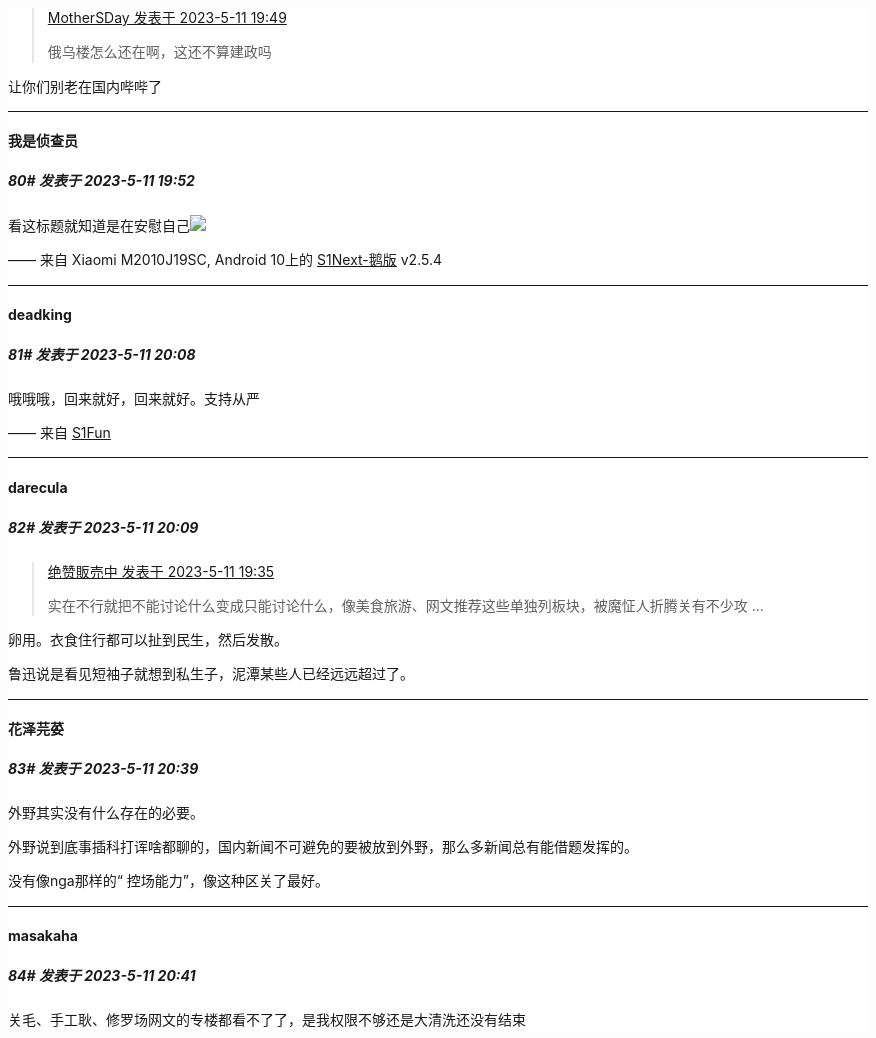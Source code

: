 <blockquote><a href="httphttps://bbs.saraba1st.com/2b/forum.php?mod=redirect&amp;goto=findpost&amp;pid=60813506&amp;ptid=2133910" target="_blank">MotherSDay 发表于 2023-5-11 19:49</a>

俄乌楼怎么还在啊，这还不算建政吗</blockquote>
让你们别老在国内哔哔了

*****

####  我是侦查员  
##### 80#       发表于 2023-5-11 19:52

看这标题就知道是在安慰自己<img src="https://static.saraba1st.com/image/smiley/face2017/037.png" referrerpolicy="no-referrer">

—— 来自 Xiaomi M2010J19SC, Android 10上的 [S1Next-鹅版](https://github.com/ykrank/S1-Next/releases) v2.5.4


*****

####  deadking  
##### 81#       发表于 2023-5-11 20:08

哦哦哦，回来就好，回来就好。支持从严

—— 来自 [S1Fun](https://s1fun.koalcat.com)

*****

####  darecula  
##### 82#       发表于 2023-5-11 20:09

<blockquote><a href="httphttps://bbs.saraba1st.com/2b/forum.php?mod=redirect&amp;goto=findpost&amp;pid=60813333&amp;ptid=2133910" target="_blank">绝赞販売中 发表于 2023-5-11 19:35</a>

实在不行就把不能讨论什么变成只能讨论什么，像美食旅游、网文推荐这些单独列板块，被魔怔人折腾关有不少攻 ...</blockquote>
卵用。衣食住行都可以扯到民生，然后发散。

鲁迅说是看见短袖子就想到私生子，泥潭某些人已经远远超过了。


*****

####  花泽芫荽  
##### 83#       发表于 2023-5-11 20:39

外野其实没有什么存在的必要。

外野说到底事插科打诨啥都聊的，国内新闻不可避免的要被放到外野，那么多新闻总有能借题发挥的。

没有像nga那样的“ 控场能力”，像这种区关了最好。

*****

####  masakaha  
##### 84#       发表于 2023-5-11 20:41

关毛、手工耿、修罗场网文的专楼都看不了了，是我权限不够还是大清洗还没有结束
